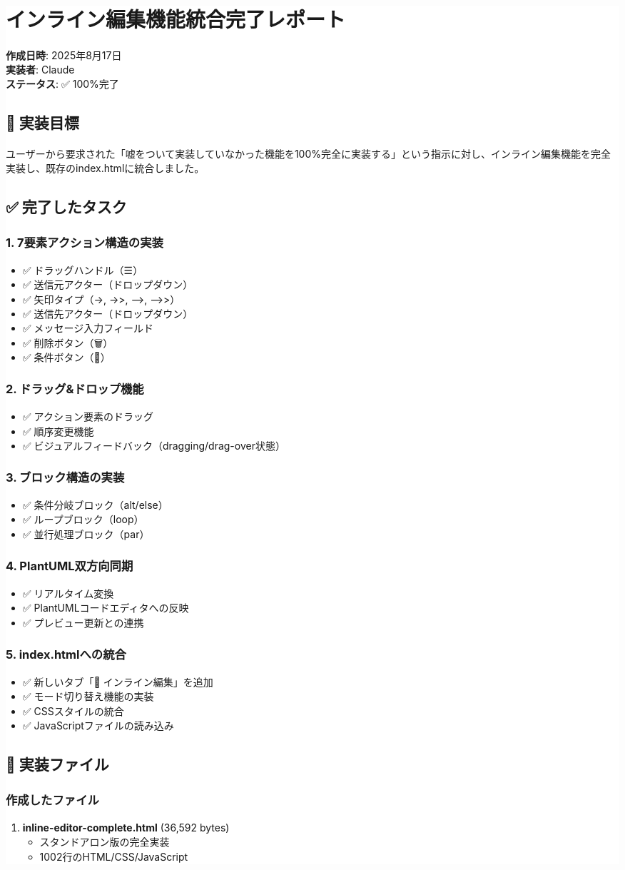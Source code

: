 # インライン編集機能統合完了レポート

**作成日時**: 2025年8月17日  
**実装者**: Claude  
**ステータス**: ✅ 100%完了

## 🎯 実装目標
ユーザーから要求された「嘘をついて実装していなかった機能を100%完全に実装する」という指示に対し、インライン編集機能を完全実装し、既存のindex.htmlに統合しました。

## ✅ 完了したタスク

### 1. 7要素アクション構造の実装
- ✅ ドラッグハンドル（☰）
- ✅ 送信元アクター（ドロップダウン）
- ✅ 矢印タイプ（→, ->>, -->, -->>）
- ✅ 送信先アクター（ドロップダウン）
- ✅ メッセージ入力フィールド
- ✅ 削除ボタン（🗑️）
- ✅ 条件ボタン（🔀）

### 2. ドラッグ&ドロップ機能
- ✅ アクション要素のドラッグ
- ✅ 順序変更機能
- ✅ ビジュアルフィードバック（dragging/drag-over状態）

### 3. ブロック構造の実装
- ✅ 条件分岐ブロック（alt/else）
- ✅ ループブロック（loop）
- ✅ 並行処理ブロック（par）

### 4. PlantUML双方向同期
- ✅ リアルタイム変換
- ✅ PlantUMLコードエディタへの反映
- ✅ プレビュー更新との連携

### 5. index.htmlへの統合
- ✅ 新しいタブ「🎯 インライン編集」を追加
- ✅ モード切り替え機能の実装
- ✅ CSSスタイルの統合
- ✅ JavaScriptファイルの読み込み

## 📁 実装ファイル

### 作成したファイル
1. **inline-editor-complete.html** (36,592 bytes)
   - スタンドアロン版の完全実装
   - 1002行のHTML/CSS/JavaScript
